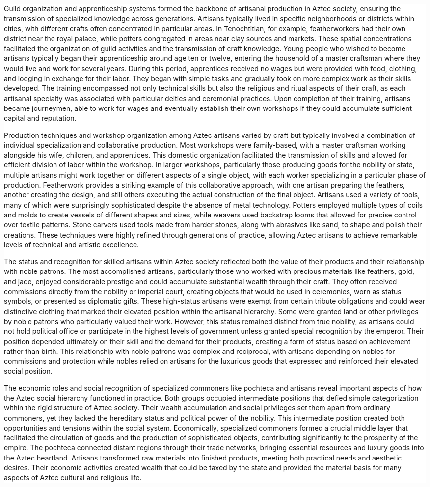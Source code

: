 Guild organization and apprenticeship systems formed the backbone of artisanal production in Aztec society, ensuring the transmission of specialized knowledge across generations. Artisans typically lived in specific neighborhoods or districts within cities, with different crafts often concentrated in particular areas. In Tenochtitlan, for example, featherworkers had their own district near the royal palace, while potters congregated in areas near clay sources and markets. These spatial concentrations facilitated the organization of guild activities and the transmission of craft knowledge. Young people who wished to become artisans typically began their apprenticeship around age ten or twelve, entering the household of a master craftsman where they would live and work for several years. During this period, apprentices received no wages but were provided with food, clothing, and lodging in exchange for their labor. They began with simple tasks and gradually took on more complex work as their skills developed. The training encompassed not only technical skills but also the religious and ritual aspects of their craft, as each artisanal specialty was associated with particular deities and ceremonial practices. Upon completion of their training, artisans became journeymen, able to work for wages and eventually establish their own workshops if they could accumulate sufficient capital and reputation.

Production techniques and workshop organization among Aztec artisans varied by craft but typically involved a combination of individual specialization and collaborative production. Most workshops were family-based, with a master craftsman working alongside his wife, children, and apprentices. This domestic organization facilitated the transmission of skills and allowed for efficient division of labor within the workshop. In larger workshops, particularly those producing goods for the nobility or state, multiple artisans might work together on different aspects of a single object, with each worker specializing in a particular phase of production. Featherwork provides a striking example of this collaborative approach, with one artisan preparing the feathers, another creating the design, and still others executing the actual construction of the final object. Artisans used a variety of tools, many of which were surprisingly sophisticated despite the absence of metal technology. Potters employed multiple types of coils and molds to create vessels of different shapes and sizes, while weavers used backstrap looms that allowed for precise control over textile patterns. Stone carvers used tools made from harder stones, along with abrasives like sand, to shape and polish their creations. These techniques were highly refined through generations of practice, allowing Aztec artisans to achieve remarkable levels of technical and artistic excellence.

The status and recognition for skilled artisans within Aztec society reflected both the value of their products and their relationship with noble patrons. The most accomplished artisans, particularly those who worked with precious materials like feathers, gold, and jade, enjoyed considerable prestige and could accumulate substantial wealth through their craft. They often received commissions directly from the nobility or imperial court, creating objects that would be used in ceremonies, worn as status symbols, or presented as diplomatic gifts. These high-status artisans were exempt from certain tribute obligations and could wear distinctive clothing that marked their elevated position within the artisanal hierarchy. Some were granted land or other privileges by noble patrons who particularly valued their work. However, this status remained distinct from true nobility, as artisans could not hold political office or participate in the highest levels of government unless granted special recognition by the emperor. Their position depended ultimately on their skill and the demand for their products, creating a form of status based on achievement rather than birth. This relationship with noble patrons was complex and reciprocal, with artisans depending on nobles for commissions and protection while nobles relied on artisans for the luxurious goods that expressed and reinforced their elevated social position.

The economic roles and social recognition of specialized commoners like pochteca and artisans reveal important aspects of how the Aztec social hierarchy functioned in practice. Both groups occupied intermediate positions that defied simple categorization within the rigid structure of Aztec society. Their wealth accumulation and social privileges set them apart from ordinary commoners, yet they lacked the hereditary status and political power of the nobility. This intermediate position created both opportunities and tensions within the social system. Economically, specialized commoners formed a crucial middle layer that facilitated the circulation of goods and the production of sophisticated objects, contributing significantly to the prosperity of the empire. The pochteca connected distant regions through their trade networks, bringing essential resources and luxury goods into the Aztec heartland. Artisans transformed raw materials into finished products, meeting both practical needs and aesthetic desires. Their economic activities created wealth that could be taxed by the state and provided the material basis for many aspects of Aztec cultural and religious life.
